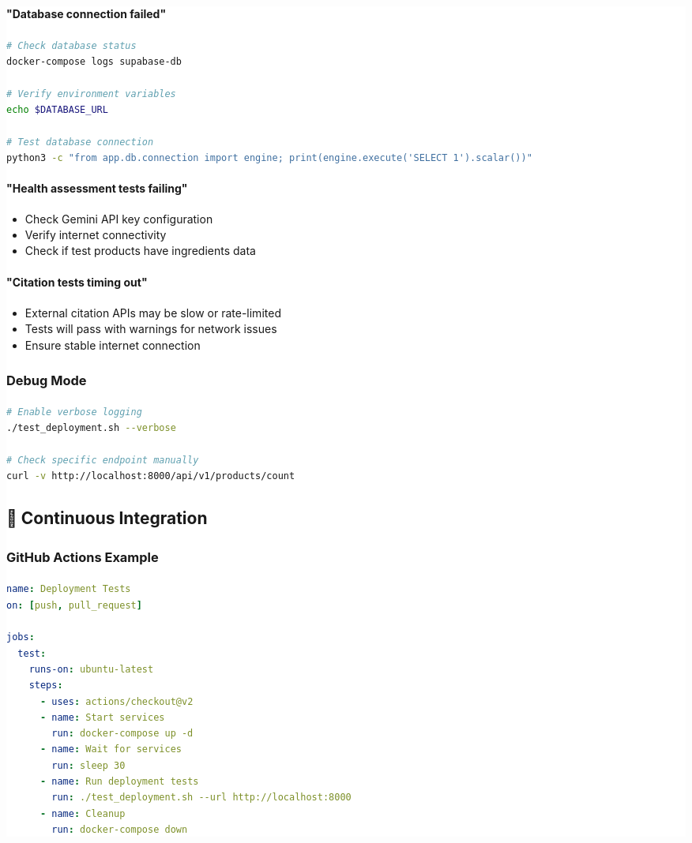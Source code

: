 #### "Database connection failed"
```bash
# Check database status
docker-compose logs supabase-db

# Verify environment variables
echo $DATABASE_URL

# Test database connection
python3 -c "from app.db.connection import engine; print(engine.execute('SELECT 1').scalar())"
```

#### "Health assessment tests failing"
- Check Gemini API key configuration
- Verify internet connectivity
- Check if test products have ingredients data

#### "Citation tests timing out"
- External citation APIs may be slow or rate-limited
- Tests will pass with warnings for network issues
- Ensure stable internet connection

### Debug Mode
```bash
# Enable verbose logging
./test_deployment.sh --verbose

# Check specific endpoint manually
curl -v http://localhost:8000/api/v1/products/count
```

## 🔄 Continuous Integration

### GitHub Actions Example
```yaml
name: Deployment Tests
on: [push, pull_request]

jobs:
  test:
    runs-on: ubuntu-latest
    steps:
      - uses: actions/checkout@v2
      - name: Start services
        run: docker-compose up -d
      - name: Wait for services
        run: sleep 30
      - name: Run deployment tests
        run: ./test_deployment.sh --url http://localhost:8000
      - name: Cleanup
        run: docker-compose down
```
